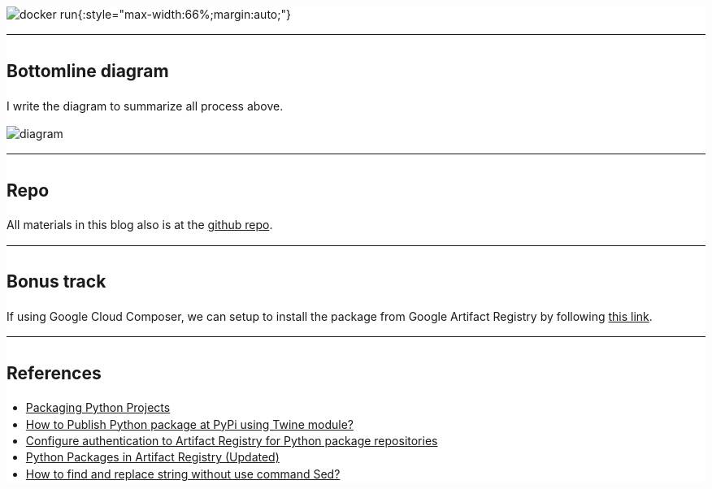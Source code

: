 ![docker run](https://bluebirzdotnet.s3.ap-southeast-1.amazonaws.com/custom-py-modules/15-docker-run.png){:style="max-width:66%;margin:auto;"}

---

## Bottomline diagram

I write the diagram to summarize all process above.

![diagram](https://bluebirzdotnet.s3.ap-southeast-1.amazonaws.com/custom-py-modules/GAR_py.drawio.png)

---

## Repo

All materials in this blog also is at the [github repo](https://github.com/bluebirz/google-artifact-registry-custom-module).

---

## Bonus track

If using Google Cloud Composer, we can setup to install the package from Google Artifact Registry by following [this link](https://cloud.google.com/composer/docs/how-to/using/installing-python-dependencies#install-ar-repo).

---

## References

- [Packaging Python Projects](https://packaging.python.org/en/latest/tutorials/packaging-projects/)
- [How to Publish Python package at PyPi using Twine module?](https://www.geeksforgeeks.org/how-to-publish-python-package-at-pypi-using-twine-module/)
- [Configure authentication to Artifact Registry for Python package repositories](https://cloud.google.com/artifact-registry/docs/python/authentication)
- [Python Packages in Artifact Registry (Updated)](https://lukwam.medium.com/python-packages-in-artifact-registry-d2f63643d2b7)
- [How to find and replace string without use command Sed?](https://unix.stackexchange.com/questions/97582/how-to-find-and-replace-string-without-use-command-sed)
